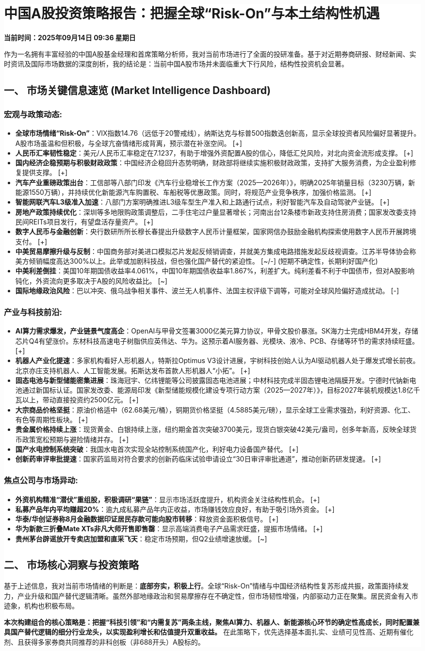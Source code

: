 # 中国A股投资策略报告：把握全球“Risk-On”与本土结构性机遇

**当前时间：2025年09月14日 09:36 星期日**

作为一名拥有丰富经验的中国A股基金经理和首席策略分析师，我对当前市场进行了全面的投研准备。基于对近期券商研报、财经新闻、实时资讯及国际市场数据的深度剖析，我的结论是：当前中国A股市场并未面临重大下行风险，结构性投资机会显著。

## 一、 市场关键信息速览 (Market Intelligence Dashboard)

### 宏观与政策动态:
*   **全球市场情绪“Risk-On”**：VIX指数14.76（远低于20警戒线），纳斯达克与标普500指数迭创新高，显示全球投资者风险偏好显著提升。A股市场虽温和但积极，与全球亢奋情绪形成背离，预示潜在补涨空间。 [+]
*   **人民币汇率韧性稳定**：美元/人民币汇率稳定在7.1237，有助于增强外资配置A股的信心，降低汇兑风险，对北向资金流形成支撑。 [+]
*   **国内经济企稳预期与积极财政政策**：中国经济企稳回升态势明确，财政部将继续实施积极财政政策，支持扩大服务消费，为企业盈利修复提供支撑。 [+]
*   **汽车产业重磅政策出台**：工信部等八部门印发《汽车行业稳增长工作方案（2025—2026年）》，明确2025年销量目标（3230万辆，新能源1550万辆），并持续优化新能源汽车购置税、车船税等优惠政策。同时，将规范产业竞争秩序，加强价格监测。 [+]
*   **智能网联汽车L3级准入加速**：八部门方案明确推进L3级车型生产准入和上路通行试点，利好智能汽车及自动驾驶产业链。 [+]
*   **房地产政策持续优化**：深圳等多地限购政策调整后，二手住宅过户量显著增长；河南出台12条楼市新政支持住房消费；国家发改委支持民间REITs项目发行，有望盘活存量资产。 [+]
*   **数字人民币与金融创新**：央行数研所所长穆长春提出升级数字人民币计量框架，国家网信办鼓励金融机构探索使用数字人民币开展跨境支付。 [+]
*   **中美贸易摩擦升级与反制**：中国商务部对美进口模拟芯片发起反倾销调查，并就美方集成电路措施发起反歧视调查。江苏半导体协会称美方倾销幅度高达300%以上。此举或加剧科技战，但也强化国产替代的紧迫性。 [~/-] (短期不确定性，长期利好国产化)
*   **中美利差倒挂**：美国10年期国债收益率4.061%，中国10年期国债收益率1.867%，利差扩大。纯利差看不利于中国债市，但对A股影响钝化，外资流向更多取决于A股的风险收益比。 [~]
*   **国际地缘政治风险**：巴以冲突、俄乌战争相关事件、波兰无人机事件、法国主权评级下调等，可能对全球风险偏好造成扰动。 [-]

### 产业与科技前沿:
*   **AI算力需求爆发，产业链景气度高企**：OpenAI与甲骨文签署3000亿美元算力协议，甲骨文股价暴涨。SK海力士完成HBM4开发，存储芯片Q4有望涨价。东材科技高速电子树脂供应英伟达、华为。这预示着AI服务器、光模块、液冷、PCB、存储等环节的需求持续旺盛。 [+]
*   **机器人产业化提速**：多家机构看好人形机器人，特斯拉Optimus V3设计进展，宇树科技创始人认为AI驱动机器人处于爆发式增长前夜。北京亦庄支持机器人、人工智能发展。拓斯达发布首款人形机器人“小拓”。 [+]
*   **固态电池与新型储能密集进展**：珠海冠宇、亿纬锂能等公司披露固态电池进展；中材科技完成半固态锂电池隔膜开发。宁德时代钠新电池通过新国标认证。国家发改委、能源局印发《新型储能规模化建设专项行动方案（2025—2027年）》，目标2027年装机规模达1.8亿千瓦以上，带动直接投资约2500亿元。 [+]
*   **大宗商品价格坚挺**：原油价格适中（62.68美元/桶），铜期货价格坚挺（4.5885美元/磅），显示全球工业需求强劲，利好资源、化工、有色等周期性板块。 [+]
*   **贵金属价格持续上涨**：现货黄金、白银持续上涨，纽约期金首次突破3700美元，现货白银突破42美元/盎司，创多年新高，反映全球货币政策宽松预期与避险情绪并存。 [+]
*   **国产水电控制系统突破**：我国水电首次实现全站控制系统国产化，利好电力设备国产替代。 [+]
*   **创新药审评审批提速**：国家药监局对符合要求的创新药临床试验申请设立“30日审评审批通道”，推动创新药研发提速。 [+]

### 焦点公司与市场异动:
*   **外资机构精准“潜伏”重组股，积极调研“果链”**：显示市场活跃度提升，机构资金关注结构性机会。 [+]
*   **私募产品年内平均赚超20%**：逾九成私募产品年内正收益，市场赚钱效应良好，有助于吸引场外资金。 [+]
*   **华泰/华创证券称8月金融数据印证居民存款可能向股市转移**：释放资金面积极信号。 [+]
*   **华为新款三折叠Mate XTs非凡大师开售即售罄**：显示高端消费电子产品需求旺盛，提振市场情绪。 [+]
*   **贵州茅台辟谣放开专卖店加盟和直采飞天**：稳定市场预期，但Q2业绩增速放缓。 [~]

## 二、 市场核心洞察与投资策略

基于上述信息，我对当前市场情绪的判断是：**底部夯实，积极上行**。全球“Risk-On”情绪与中国经济结构性复苏形成共振，政策面持续发力，产业升级和国产替代逻辑清晰。虽然外部地缘政治和贸易摩擦存在不确定性，但市场韧性增强，内部驱动力正在聚集。居民资金有入市迹象，机构也积极布局。

**本次构建组合的核心策略是：把握“科技引领”和“内需复苏”两条主线，聚焦AI算力、机器人、新能源核心环节的确定性高成长，同时配置兼具国产替代逻辑的细分行业龙头，以实现盈利增长和估值提升双重收益。** 在此策略下，优先选择基本面扎实、业绩可见性高、近期有催化剂、且获得多家券商共同推荐的非科创板（非688开头）A股标的。
